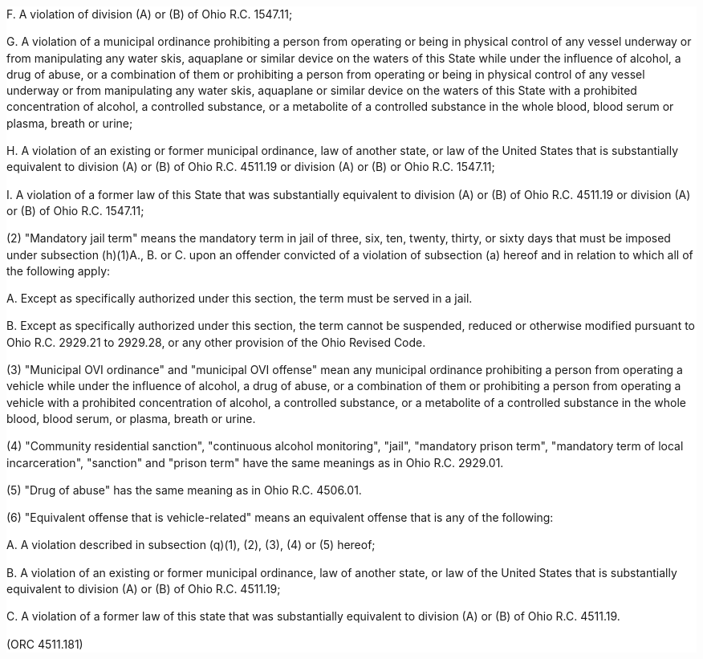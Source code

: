   F. A violation of division (A) or (B) of Ohio R.C. 1547.11;

  G. A violation of a municipal ordinance prohibiting a person from operating or being in physical control of any vessel underway or from manipulating any water skis, aquaplane or similar device on the waters of this State while under the influence of alcohol, a drug of abuse, or a combination of them or prohibiting a person from operating or being in physical control of any vessel underway or from manipulating any water skis, aquaplane or similar device on the waters of this State with a prohibited concentration of alcohol, a controlled substance, or a metabolite of a controlled substance in the whole blood, blood serum or plasma, breath or urine;

  H. A violation of an existing or former municipal ordinance, law of another state, or law of the United States that is substantially equivalent to division (A) or (B) of Ohio R.C. 4511.19 or division (A) or (B) or Ohio R.C. 1547.11;

  I. A violation of a former law of this State that was substantially equivalent to division (A) or (B) of Ohio R.C. 4511.19 or division (A) or (B) of Ohio R.C. 1547.11;

(2) "Mandatory jail term" means the mandatory term in jail of three, six, ten, twenty, thirty, or sixty days that must be imposed under subsection (h)(1)A., B. or C. upon an offender convicted of a violation of subsection (a) hereof and in relation to which all of the following apply:

  A. Except as specifically authorized under this section, the term must be served in a jail.

  B. Except as specifically authorized under this section, the term cannot be suspended, reduced or otherwise modified pursuant to Ohio R.C. 2929.21 to 2929.28, or any other provision of the Ohio Revised Code.

(3) "Municipal OVI ordinance" and "municipal OVI offense" mean any municipal ordinance prohibiting a person from operating a vehicle while under the influence of alcohol, a drug of abuse, or a combination of them or prohibiting a person from operating a vehicle with a prohibited concentration of alcohol, a controlled substance, or a metabolite of a controlled substance in the whole blood, blood serum, or plasma, breath or urine.

(4) "Community residential sanction", "continuous alcohol monitoring", "jail", "mandatory prison term", "mandatory term of local incarceration", "sanction" and "prison term" have the same meanings as in Ohio R.C. 2929.01. 

(5) "Drug of abuse" has the same meaning as in Ohio R.C. 4506.01.

(6) "Equivalent offense that is vehicle-related" means an equivalent offense that is any of the following:

  A. A violation described in subsection (q)(1), (2), (3), (4) or (5) hereof;

  B. A violation of an existing or former municipal ordinance, law of another state, or law of the United States that is substantially equivalent to division (A) or (B) of Ohio R.C. 4511.19;

  C. A violation of a former law of this state that was substantially equivalent to division (A) or (B) of Ohio R.C. 4511.19.

  (ORC 4511.181)